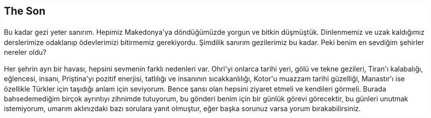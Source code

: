 <smart-image src="https://i.imgur.com/R6cYWpC.jpg" caption="Saat kulesi"></smart-image>

## The Son

Bu kadar gezi yeter sanırım. Hepimiz Makedonya'ya döndüğümüzde yorgun ve bitkin düşmüştük. Dinlenmemiz ve uzak kaldığımız derslerimize odaklanıp ödevlerimizi bitirmemiz gerekiyordu. Şimdilik sanırım gezilerimiz bu kadar. Peki benim en sevdiğim şehirler nereler oldu?

Her şehrin ayrı bir havası, hepsini sevmenin farklı nedenleri var. Ohri'yi onlarca tarihi yeri, gölü ve tekne gezileri, Tiran'ı kalabalığı, eğlencesi, insanı, Priştina'yı pozitif enerjisi, tatlılığı ve insanının sıcakkanlılığı, Kotor'u muazzam tarihi güzelliği, Manastır'ı ise özellikle Türkler için taşıdığı anlam için seviyorum. Bence şansı olan hepsini ziyaret etmeli ve kendileri görmeli. Burada bahsedemediğim birçok ayrıntıyı zihnimde tutuyorum, bu gönderi benim için bir günlük görevi görecektir, bu günleri unutmak istemiyorum, umarım aklınızdaki bazı sorulara yanıt olmuştur, eğer başka sorunuz varsa yorum bırakabilirsiniz.
